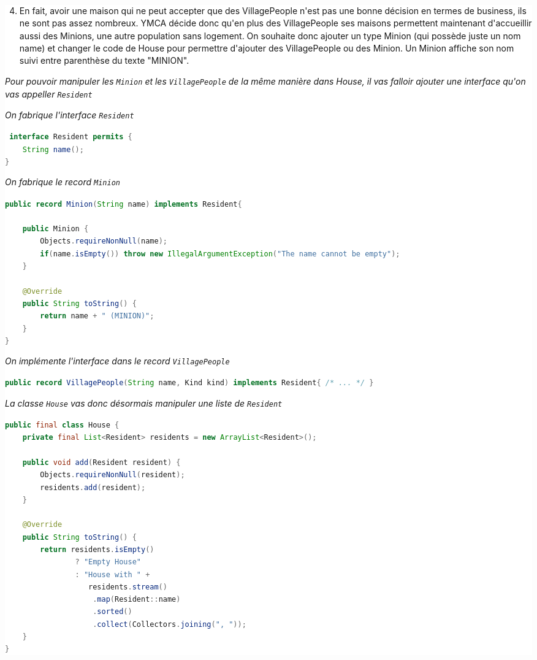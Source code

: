 

4. En fait, avoir une maison qui ne peut accepter que des VillagePeople n'est pas une bonne décision en termes de business, ils ne sont pas assez nombreux. YMCA décide donc qu'en plus des VillagePeople ses maisons permettent maintenant d'accueillir aussi des Minions, une autre population sans logement.
On souhaite donc ajouter un type Minion (qui possède juste un nom name) et changer le code de House pour permettre d'ajouter des VillagePeople ou des Minion. Un Minion affiche son nom suivi entre parenthèse du texte "MINION".

*Pour pouvoir manipuler les `Minion` et les `VillagePeople` de la même manière dans House, il vas falloir ajouter une interface qu'on vas appeller `Resident`*

*On fabrique l'interface `Resident`*
```java
 interface Resident permits {
	String name();
}
```

*On fabrique le record `Minion`*
```java
public record Minion(String name) implements Resident{

	public Minion {
		Objects.requireNonNull(name);
		if(name.isEmpty()) throw new IllegalArgumentException("The name cannot be empty");
	}
	
	@Override
	public String toString() {
		return name + " (MINION)";
	}
}
```

*On implémente l'interface dans le record `VillagePeople`*
```java
public record VillagePeople(String name, Kind kind) implements Resident{ /* ... */ }
```

*La classe `House` vas donc désormais manipuler une liste de `Resident`*
```java
public final class House {
    private final List<Resident> residents = new ArrayList<Resident>();
    
    public void add(Resident resident) {
        Objects.requireNonNull(resident);
        residents.add(resident);
    }

    @Override
    public String toString() {
        return residents.isEmpty() 
                ? "Empty House" 
                : "House with " + 
                   residents.stream()
                    .map(Resident::name)
                    .sorted()
                    .collect(Collectors.joining(", "));
    }
}
```
